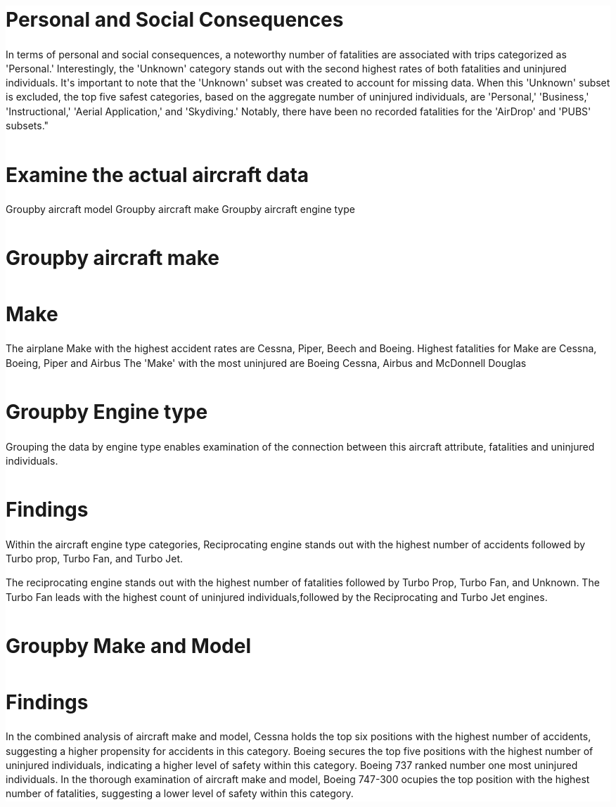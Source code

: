 
# Personal and Social Consequences
In terms of personal and social consequences, a noteworthy number of fatalities are associated with trips categorized as 'Personal.'
Interestingly, the 'Unknown' category stands out with the second highest rates of both fatalities and uninjured individuals. It's important to note that the 'Unknown' subset was created to account for missing data. When this 'Unknown' subset is excluded, the top five safest categories, based on the aggregate number of uninjured individuals, are 'Personal,' 'Business,' 'Instructional,' 'Aerial Application,' and 'Skydiving.'
Notably, there have been no recorded fatalities for the 'AirDrop' and 'PUBS' subsets."



# Examine the actual aircraft data
Groupby aircraft model
Groupby aircraft make
Groupby aircraft engine type 


# Groupby aircraft make

# Make
The airplane Make with the highest accident rates are Cessna, Piper, Beech and Boeing. 
Highest fatalities for Make are Cessna, Boeing, Piper and Airbus
The 'Make' with the most uninjured are Boeing Cessna, Airbus and McDonnell Douglas


# Groupby Engine type
 Grouping the data by engine type enables examination of the connection between this aircraft attribute, fatalities and uninjured individuals. 

# Findings
Within the aircraft engine type  categories, Reciprocating engine stands out with the highest number of accidents followed by Turbo prop, Turbo Fan, and Turbo Jet.

The reciprocating engine stands out with the highest number of fatalities followed by Turbo Prop, Turbo Fan, and Unknown. 
The Turbo Fan  leads with the highest count of uninjured individuals,followed by the Reciprocating and Turbo Jet engines. 




# Groupby Make and Model


# Findings
In the combined analysis of aircraft make and model, Cessna holds the top six positions with the highest number of accidents, suggesting a higher propensity for accidents in this category.
 Boeing secures the top five positions with the highest number of uninjured individuals, indicating a higher level of safety within this category. Boeing 737 ranked number one most uninjured individuals. 
In the thorough examination  of aircraft make and model, Boeing 747-300 ocupies the top  position with the highest number of fatalities, suggesting a lower level of safety within this category. 
